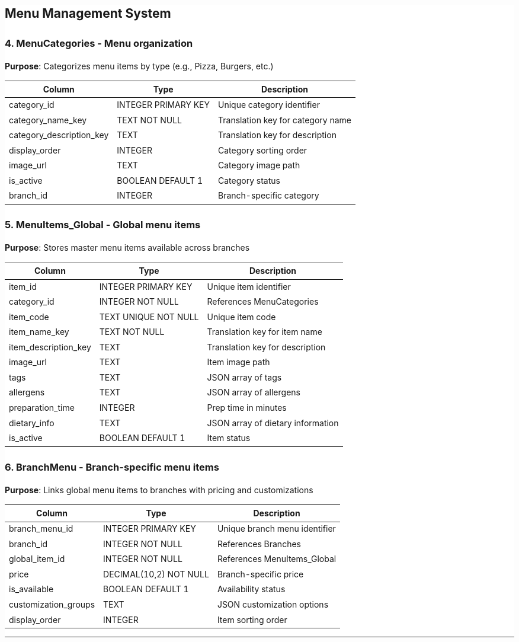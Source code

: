 
## Menu Management System

### 4. **MenuCategories** - Menu organization
**Purpose**: Categorizes menu items by type (e.g., Pizza, Burgers, etc.)

| Column | Type | Description |
|--------|------|-------------|
| category_id | INTEGER PRIMARY KEY | Unique category identifier |
| category_name_key | TEXT NOT NULL | Translation key for category name |
| category_description_key | TEXT | Translation key for description |
| display_order | INTEGER | Category sorting order |
| image_url | TEXT | Category image path |
| is_active | BOOLEAN DEFAULT 1 | Category status |
| branch_id | INTEGER | Branch-specific category |

### 5. **MenuItems_Global** - Global menu items
**Purpose**: Stores master menu items available across branches

| Column | Type | Description |
|--------|------|-------------|
| item_id | INTEGER PRIMARY KEY | Unique item identifier |
| category_id | INTEGER NOT NULL | References MenuCategories |
| item_code | TEXT UNIQUE NOT NULL | Unique item code |
| item_name_key | TEXT NOT NULL | Translation key for item name |
| item_description_key | TEXT | Translation key for description |
| image_url | TEXT | Item image path |
| tags | TEXT | JSON array of tags |
| allergens | TEXT | JSON array of allergens |
| preparation_time | INTEGER | Prep time in minutes |
| dietary_info | TEXT | JSON array of dietary information |
| is_active | BOOLEAN DEFAULT 1 | Item status |

### 6. **BranchMenu** - Branch-specific menu items
**Purpose**: Links global menu items to branches with pricing and customizations

| Column | Type | Description |
|--------|------|-------------|
| branch_menu_id | INTEGER PRIMARY KEY | Unique branch menu identifier |
| branch_id | INTEGER NOT NULL | References Branches |
| global_item_id | INTEGER NOT NULL | References MenuItems_Global |
| price | DECIMAL(10,2) NOT NULL | Branch-specific price |
| is_available | BOOLEAN DEFAULT 1 | Availability status |
| customization_groups | TEXT | JSON customization options |
| display_order | INTEGER | Item sorting order |

---